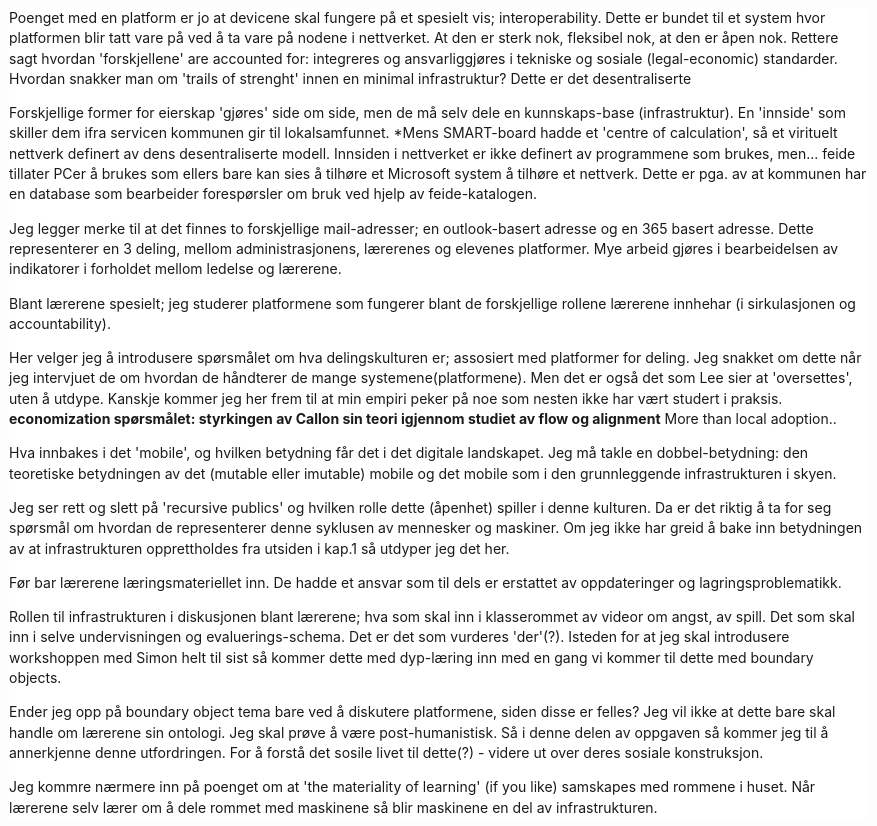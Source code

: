 
Poenget med en platform er jo at devicene skal fungere på et spesielt vis; interoperability. Dette er bundet til et system hvor platformen blir tatt vare på ved å ta vare på nodene i nettverket. At den er sterk nok, fleksibel nok, at den er åpen nok. Rettere sagt hvordan 'forskjellene' are accounted for: integreres og ansvarliggjøres i tekniske og sosiale (legal-economic) standarder. 
Hvordan snakker man om 'trails of strenght' innen en minimal infrastruktur? Dette er det desentraliserte

Forskjellige former for eierskap 'gjøres' side om side, men de må selv dele en kunnskaps-base (infrastruktur). En 'innside' som skiller dem ifra servicen kommunen gir til lokalsamfunnet. 
*Mens SMART-board hadde et 'centre of calculation', så et virituelt nettverk definert av dens desentraliserte modell. Innsiden i nettverket er ikke definert av programmene som brukes, men... feide tillater PCer å brukes som ellers bare kan sies å tilhøre et Microsoft system å tilhøre et nettverk. Dette er pga. av at kommunen har en database som bearbeider forespørsler om bruk ved hjelp av feide-katalogen. 

Jeg legger merke til at det finnes to forskjellige mail-adresser; en outlook-basert adresse og en 365 basert adresse. Dette representerer en 3 deling, mellom administrasjonens, lærerenes og elevenes platformer. Mye arbeid gjøres i bearbeidelsen av indikatorer i forholdet mellom ledelse og lærerene. 


Blant lærerene spesielt; jeg studerer platformene som fungerer blant de forskjellige rollene lærerene innhehar (i sirkulasjonen og accountability).

Her velger jeg å introdusere spørsmålet om hva delingskulturen er; assosiert med platformer for deling. Jeg snakket om dette når jeg intervjuet de om hvordan de håndterer de mange systemene(platformene). Men det er også det som Lee sier at 'oversettes', uten å utdype. Kanskje kommer jeg her frem til at min empiri peker på noe som nesten ikke har vært studert i praksis. 
**economization spørsmålet: styrkingen av Callon sin teori igjennom studiet av flow og alignment** More than local adoption..

Hva innbakes i det 'mobile', og hvilken betydning får det i det digitale landskapet. Jeg må takle en dobbel-betydning: den teoretiske betydningen av det (mutable eller imutable) mobile og det mobile som i den grunnleggende infrastrukturen i skyen.

Jeg ser rett og slett på 'recursive publics' og hvilken rolle dette (åpenhet) spiller i denne kulturen. Da er det riktig å ta for seg spørsmål om hvordan de representerer denne syklusen av mennesker og maskiner. Om jeg ikke har greid å bake inn betydningen av at infrastrukturen opprettholdes fra utsiden i kap.1 så utdyper jeg det her.

Før bar lærerene læringsmateriellet inn. De hadde et ansvar som til dels er erstattet av oppdateringer og lagringsproblematikk. 

Rollen til infrastrukturen i diskusjonen blant lærerene; hva som skal inn i klasserommet av videor om angst, av spill. Det som skal inn i selve undervisningen og evaluerings-schema. Det er det som vurderes 'der'(?). Isteden for at jeg skal introdusere workshoppen med Simon helt til sist så kommer dette med dyp-læring inn med en gang vi kommer til dette med boundary objects. 

Ender jeg opp på boundary object tema bare ved å diskutere platformene, siden disse er felles? Jeg vil ikke at dette bare skal handle om lærerene sin ontologi. Jeg skal prøve å være post-humanistisk. Så i denne delen av oppgaven så kommer jeg til å annerkjenne denne utfordringen. For å forstå det sosile livet til dette(?) - videre ut over deres sosiale konstruksjon. 

Jeg kommre nærmere inn på poenget om at 'the materiality of learning' (if you like) samskapes med rommene i huset. 
Når lærerene selv lærer om å dele rommet med maskinene så blir maskinene en del av infrastrukturen.
